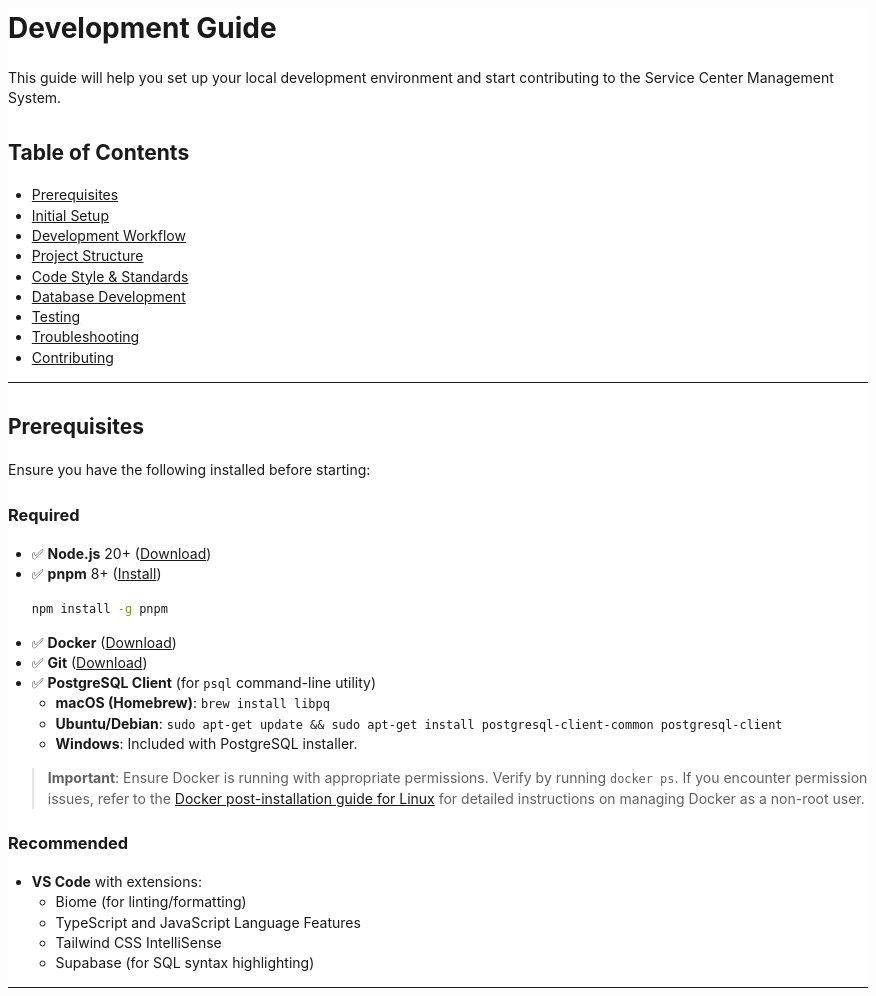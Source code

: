 # Development Guide

This guide will help you set up your local development environment and start contributing to the Service Center Management System.

## Table of Contents

- [Prerequisites](#prerequisites)
- [Initial Setup](#initial-setup)
- [Development Workflow](#development-workflow)
- [Project Structure](#project-structure)
- [Code Style & Standards](#code-style--standards)
- [Database Development](#database-development)
- [Testing](#testing)
- [Troubleshooting](#troubleshooting)
- [Contributing](#contributing)

---

## Prerequisites

Ensure you have the following installed before starting:

### Required
- ✅ **Node.js** 20+ ([Download](https://nodejs.org/))
- ✅ **pnpm** 8+ ([Install](https://pnpm.io/installation))
  ```bash
  npm install -g pnpm
  ```
- ✅ **Docker** ([Download](https://www.docker.com/products/docker-desktop))
- ✅ **Git** ([Download](https://git-scm.com/))
- ✅ **PostgreSQL Client** (for `psql` command-line utility)
  - **macOS (Homebrew)**: `brew install libpq`
  - **Ubuntu/Debian**: `sudo apt-get update && sudo apt-get install postgresql-client-common postgresql-client`
  - **Windows**: Included with PostgreSQL installer.

> **Important**: Ensure Docker is running with appropriate permissions. Verify by running `docker ps`. If you encounter permission issues, refer to the [Docker post-installation guide for Linux](https://docs.docker.com/engine/install/linux-postinstall/) for detailed instructions on managing Docker as a non-root user.

### Recommended
- **VS Code** with extensions:
  - Biome (for linting/formatting)
  - TypeScript and JavaScript Language Features
  - Tailwind CSS IntelliSense
  - Supabase (for SQL syntax highlighting)

---
